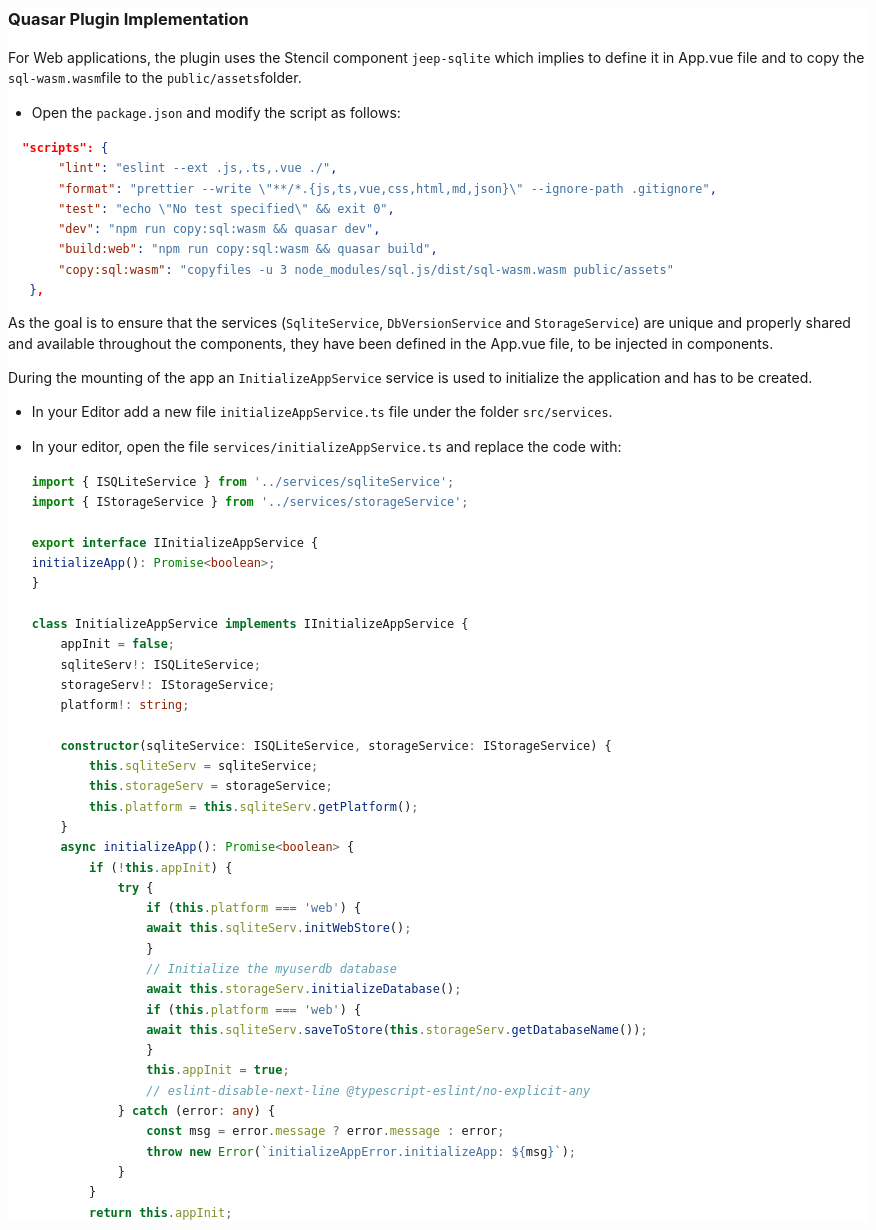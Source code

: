 ### Quasar Plugin Implementation

 For Web applications, the plugin uses the Stencil component `jeep-sqlite` which implies to define it in  App.vue file and to copy the `sql-wasm.wasm`file to the `public/assets`folder.

 - Open the `package.json` and modify the script as follows:

 ```json
   "scripts": {
        "lint": "eslint --ext .js,.ts,.vue ./",
        "format": "prettier --write \"**/*.{js,ts,vue,css,html,md,json}\" --ignore-path .gitignore",
        "test": "echo \"No test specified\" && exit 0",
        "dev": "npm run copy:sql:wasm && quasar dev",
        "build:web": "npm run copy:sql:wasm && quasar build",
        "copy:sql:wasm": "copyfiles -u 3 node_modules/sql.js/dist/sql-wasm.wasm public/assets"
    },
``` 

 As the goal is to ensure that the services (`SqliteService`, `DbVersionService` and `StorageService`) are unique and properly shared and available throughout the components, they have been defined in the App.vue file, to be injected in components.

 During the mounting of the app an `InitializeAppService` service is used to initialize the application and has to be created.

 - In your Editor add a new file `initializeAppService.ts` file under the folder `src/services`.

 - In your editor, open the file `services/initializeAppService.ts` and replace the code with:

    ```ts
    import { ISQLiteService } from '../services/sqliteService';
    import { IStorageService } from '../services/storageService';

    export interface IInitializeAppService {
    initializeApp(): Promise<boolean>;
    }

    class InitializeAppService implements IInitializeAppService {
        appInit = false;
        sqliteServ!: ISQLiteService;
        storageServ!: IStorageService;
        platform!: string;

        constructor(sqliteService: ISQLiteService, storageService: IStorageService) {
            this.sqliteServ = sqliteService;
            this.storageServ = storageService;
            this.platform = this.sqliteServ.getPlatform();
        }
        async initializeApp(): Promise<boolean> {
            if (!this.appInit) {
                try {
                    if (this.platform === 'web') {
                    await this.sqliteServ.initWebStore();
                    }
                    // Initialize the myuserdb database
                    await this.storageServ.initializeDatabase();
                    if (this.platform === 'web') {
                    await this.sqliteServ.saveToStore(this.storageServ.getDatabaseName());
                    }
                    this.appInit = true;
                    // eslint-disable-next-line @typescript-eslint/no-explicit-any
                } catch (error: any) {
                    const msg = error.message ? error.message : error;
                    throw new Error(`initializeAppError.initializeApp: ${msg}`);
                }
            }
            return this.appInit;